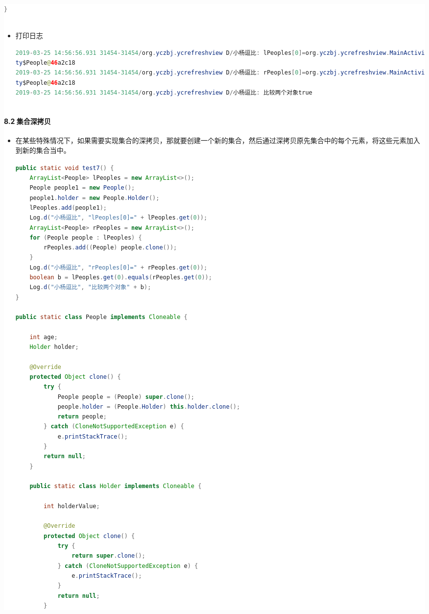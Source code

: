   ```java
  }
   
  ```

- 打印日志

  ```java
  2019-03-25 14:56:56.931 31454-31454/org.yczbj.ycrefreshview D/小杨逗比: lPeoples[0]=org.yczbj.ycrefreshview.MainActivity$People@46a2c18
  2019-03-25 14:56:56.931 31454-31454/org.yczbj.ycrefreshview D/小杨逗比: rPeoples[0]=org.yczbj.ycrefreshview.MainActivity$People@46a2c18
  2019-03-25 14:56:56.931 31454-31454/org.yczbj.ycrefreshview D/小杨逗比: 比较两个对象true
   
  ```

#### 8.2 集合深拷贝

- 在某些特殊情况下，如果需要实现集合的深拷贝，那就要创建一个新的集合，然后通过深拷贝原先集合中的每个元素，将这些元素加入到新的集合当中。

  ```java
  public static void test7() {
      ArrayList<People> lPeoples = new ArrayList<>();
      People people1 = new People();
      people1.holder = new People.Holder();
      lPeoples.add(people1);
      Log.d("小杨逗比", "lPeoples[0]=" + lPeoples.get(0));
      ArrayList<People> rPeoples = new ArrayList<>();
      for (People people : lPeoples) {
          rPeoples.add((People) people.clone());
      }
      Log.d("小杨逗比", "rPeoples[0]=" + rPeoples.get(0));
      boolean b = lPeoples.get(0).equals(rPeoples.get(0));
      Log.d("小杨逗比", "比较两个对象" + b);
  }
  
  public static class People implements Cloneable {
  
      int age;
      Holder holder;
  
      @Override
      protected Object clone() {
          try {
              People people = (People) super.clone();
              people.holder = (People.Holder) this.holder.clone();
              return people;
          } catch (CloneNotSupportedException e) {
              e.printStackTrace();
          }
          return null;
      }
  
      public static class Holder implements Cloneable {
  
          int holderValue;
  
          @Override
          protected Object clone() {
              try {
                  return super.clone();
              } catch (CloneNotSupportedException e) {
                  e.printStackTrace();
              }
              return null;
          }
  ```